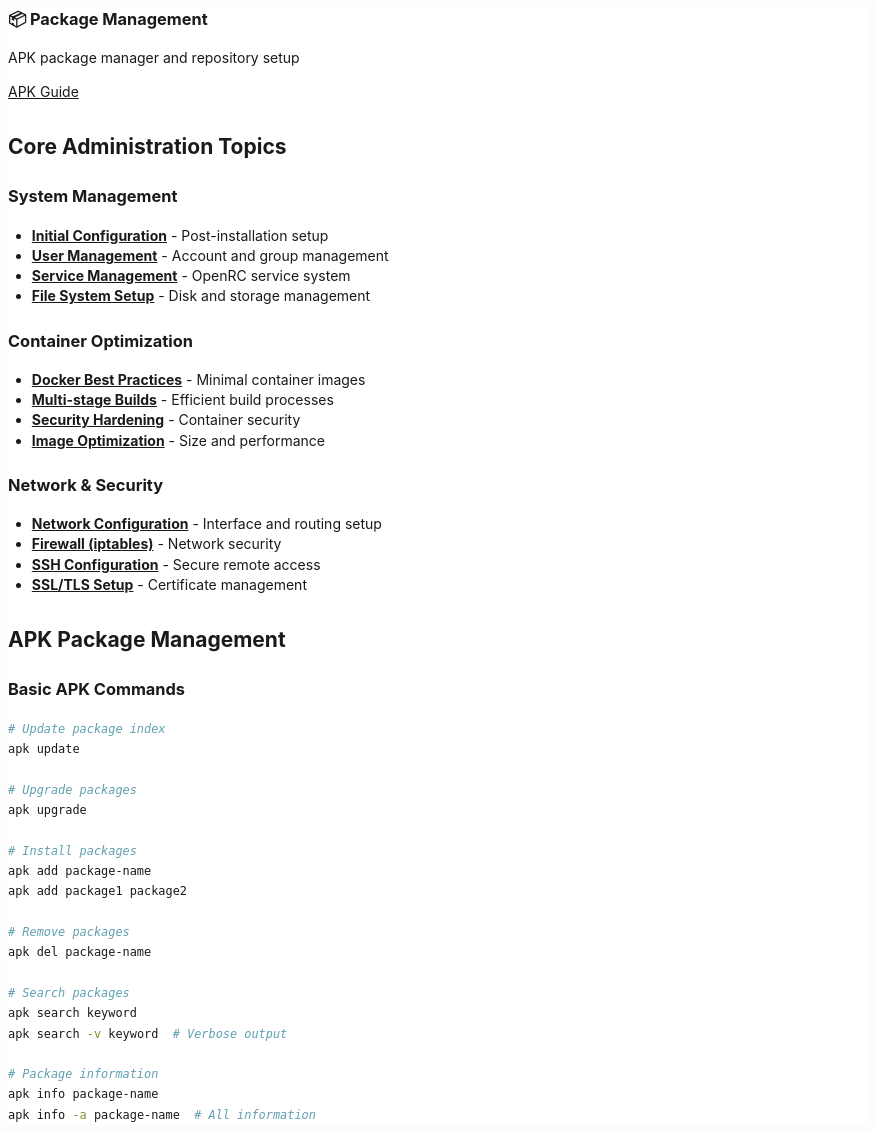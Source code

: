   <div className="col col--4">
    <div className="card">
      <div className="card__header">
        <h3>📦 Package Management</h3>
      </div>
      <div className="card__body">
        <p>APK package manager and repository setup</p>
      </div>
      <div className="card__footer">
        <a href="/docs/linux/alpine/package-management" className="button button--primary">APK Guide</a>
      </div>
    </div>
  </div>
</div>

## Core Administration Topics

### System Management
- **[Initial Configuration](/docs/linux/alpine/initial-setup)** - Post-installation setup
- **[User Management](/docs/linux/alpine/users)** - Account and group management
- **[Service Management](/docs/linux/alpine/services)** - OpenRC service system
- **[File System Setup](/docs/linux/alpine/filesystems)** - Disk and storage management

### Container Optimization
- **[Docker Best Practices](/docs/linux/alpine/docker-optimization)** - Minimal container images
- **[Multi-stage Builds](/docs/linux/alpine/multi-stage)** - Efficient build processes
- **[Security Hardening](/docs/linux/alpine/container-security)** - Container security
- **[Image Optimization](/docs/linux/alpine/image-optimization)** - Size and performance

### Network & Security
- **[Network Configuration](/docs/linux/alpine/networking)** - Interface and routing setup
- **[Firewall (iptables)](/docs/linux/alpine/firewall)** - Network security
- **[SSH Configuration](/docs/linux/alpine/ssh)** - Secure remote access
- **[SSL/TLS Setup](/docs/linux/alpine/ssl-tls)** - Certificate management

## APK Package Management

### Basic APK Commands
```bash
# Update package index
apk update

# Upgrade packages
apk upgrade

# Install packages
apk add package-name
apk add package1 package2

# Remove packages
apk del package-name

# Search packages
apk search keyword
apk search -v keyword  # Verbose output

# Package information
apk info package-name
apk info -a package-name  # All information
```
